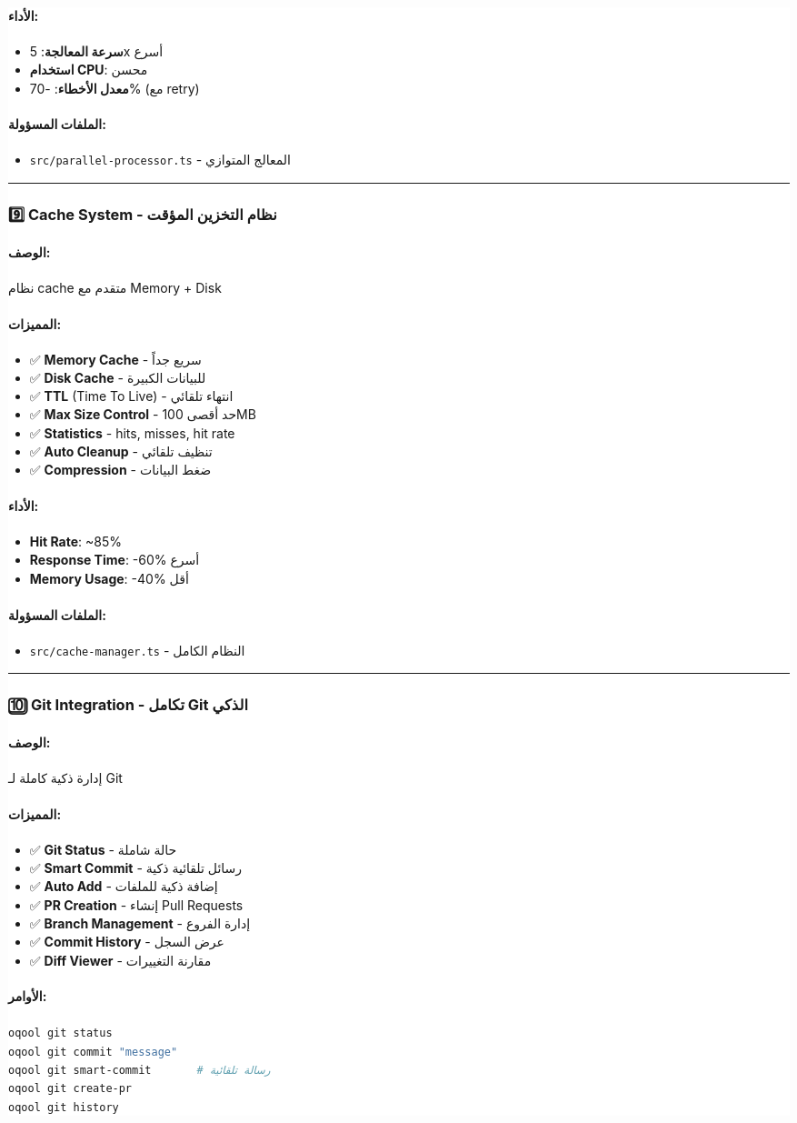 #### الأداء:
- **سرعة المعالجة**: 5x أسرع
- **استخدام CPU**: محسن
- **معدل الأخطاء**: -70% (مع retry)

#### الملفات المسؤولة:
- `src/parallel-processor.ts` - المعالج المتوازي

---

### 9️⃣ **Cache System - نظام التخزين المؤقت**

#### الوصف:
نظام cache متقدم مع Memory + Disk

#### المميزات:
- ✅ **Memory Cache** - سريع جداً
- ✅ **Disk Cache** - للبيانات الكبيرة
- ✅ **TTL** (Time To Live) - انتهاء تلقائي
- ✅ **Max Size Control** - حد أقصى 100MB
- ✅ **Statistics** - hits, misses, hit rate
- ✅ **Auto Cleanup** - تنظيف تلقائي
- ✅ **Compression** - ضغط البيانات

#### الأداء:
- **Hit Rate**: ~85%
- **Response Time**: -60% أسرع
- **Memory Usage**: -40% أقل

#### الملفات المسؤولة:
- `src/cache-manager.ts` - النظام الكامل

---

### 🔟 **Git Integration - تكامل Git الذكي**

#### الوصف:
إدارة ذكية كاملة لـ Git

#### المميزات:
- ✅ **Git Status** - حالة شاملة
- ✅ **Smart Commit** - رسائل تلقائية ذكية
- ✅ **Auto Add** - إضافة ذكية للملفات
- ✅ **PR Creation** - إنشاء Pull Requests
- ✅ **Branch Management** - إدارة الفروع
- ✅ **Commit History** - عرض السجل
- ✅ **Diff Viewer** - مقارنة التغييرات

#### الأوامر:
```bash
oqool git status
oqool git commit "message"
oqool git smart-commit       # رسالة تلقائية
oqool git create-pr
oqool git history
```
